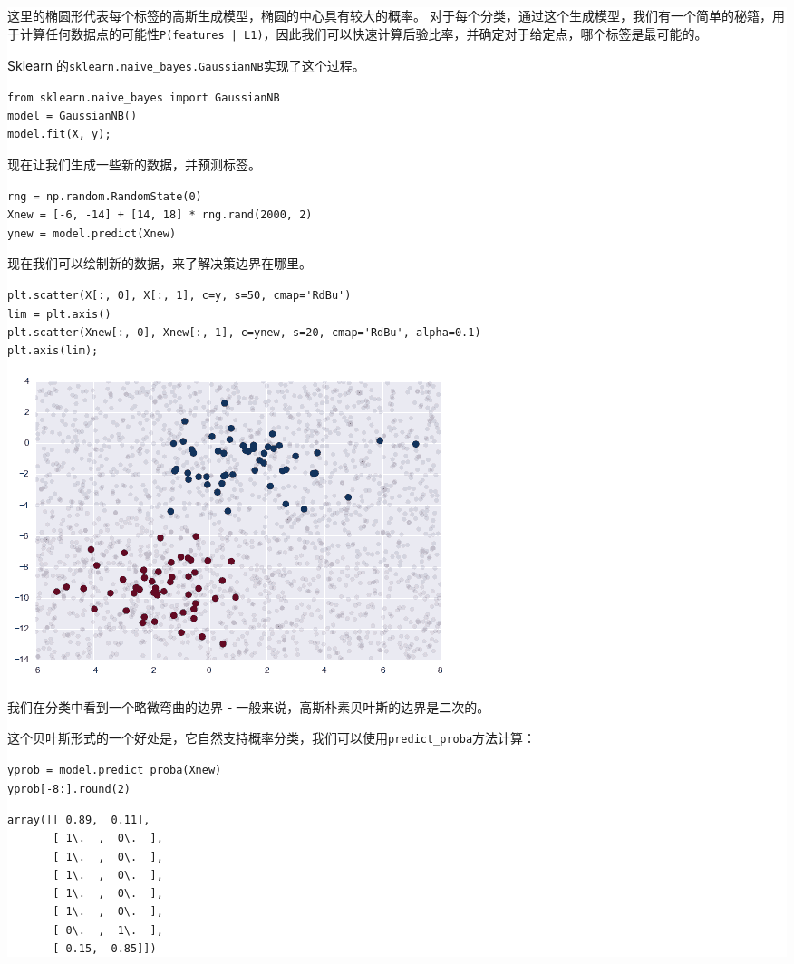 这里的椭圆形代表每个标签的高斯生成模型，椭圆的中心具有较大的概率。 对于每个分类，通过这个生成模型，我们有一个简单的秘籍，用于计算任何数据点的可能性`P(features | L1)`，因此我们可以快速计算后验比率，并确定对于给定点，哪个标签是最可能的。

Sklearn 的`sklearn.naive_bayes.GaussianNB`实现了这个过程。

```
from sklearn.naive_bayes import GaussianNB
model = GaussianNB()
model.fit(X, y);
```

现在让我们生成一些新的数据，并预测标签。

```
rng = np.random.RandomState(0)
Xnew = [-6, -14] + [14, 18] * rng.rand(2000, 2)
ynew = model.predict(Xnew)
```

现在我们可以绘制新的数据，来了解决策边界在哪里。

```
plt.scatter(X[:, 0], X[:, 1], c=y, s=50, cmap='RdBu')
lim = plt.axis()
plt.scatter(Xnew[:, 0], Xnew[:, 1], c=ynew, s=20, cmap='RdBu', alpha=0.1)
plt.axis(lim);
```

![](../img/32e2822cd34357ad936436bcbb971f8e.png)

我们在分类中看到一个略微弯曲的边界 - 一般来说，高斯朴素贝叶斯的边界是二次的。

这个贝叶斯形式的一个好处是，它自然支持概率分类，我们可以使用`predict_proba`方法计算：

```
yprob = model.predict_proba(Xnew)
yprob[-8:].round(2)
```

```
array([[ 0.89,  0.11],
       [ 1\.  ,  0\.  ],
       [ 1\.  ,  0\.  ],
       [ 1\.  ,  0\.  ],
       [ 1\.  ,  0\.  ],
       [ 1\.  ,  0\.  ],
       [ 0\.  ,  1\.  ],
       [ 0.15,  0.85]])
```
